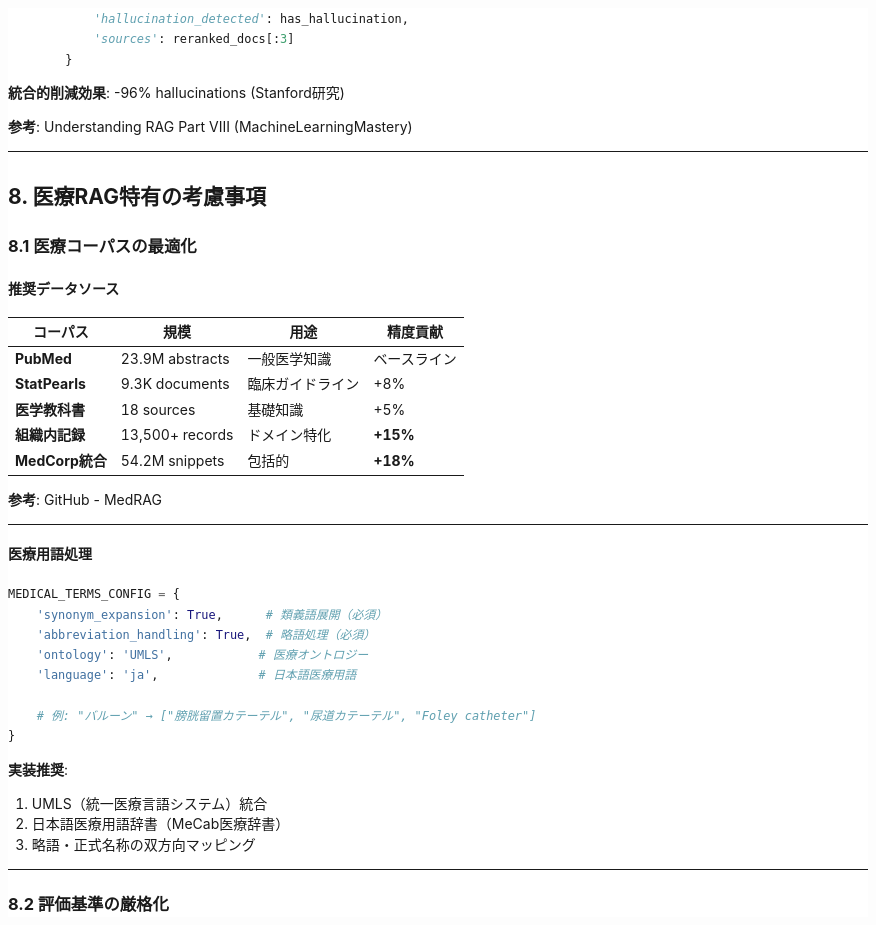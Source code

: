 ```python
            'hallucination_detected': has_hallucination,
            'sources': reranked_docs[:3]
        }
```

**統合的削減効果**: -96% hallucinations (Stanford研究)

**参考**: Understanding RAG Part VIII (MachineLearningMastery)

---

## 8. 医療RAG特有の考慮事項

### 8.1 医療コーパスの最適化

#### 推奨データソース

| コーパス | 規模 | 用途 | 精度貢献 |
|---------|------|------|---------|
| **PubMed** | 23.9M abstracts | 一般医学知識 | ベースライン |
| **StatPearls** | 9.3K documents | 臨床ガイドライン | +8% |
| **医学教科書** | 18 sources | 基礎知識 | +5% |
| **組織内記録** | 13,500+ records | ドメイン特化 | **+15%** |
| **MedCorp統合** | 54.2M snippets | 包括的 | **+18%** |

**参考**: GitHub - MedRAG

---

#### 医療用語処理

```python
MEDICAL_TERMS_CONFIG = {
    'synonym_expansion': True,      # 類義語展開（必須）
    'abbreviation_handling': True,  # 略語処理（必須）
    'ontology': 'UMLS',            # 医療オントロジー
    'language': 'ja',              # 日本語医療用語

    # 例: "バルーン" → ["膀胱留置カテーテル", "尿道カテーテル", "Foley catheter"]
}
```

**実装推奨**:
1. UMLS（統一医療言語システム）統合
2. 日本語医療用語辞書（MeCab医療辞書）
3. 略語・正式名称の双方向マッピング

---

### 8.2 評価基準の厳格化
